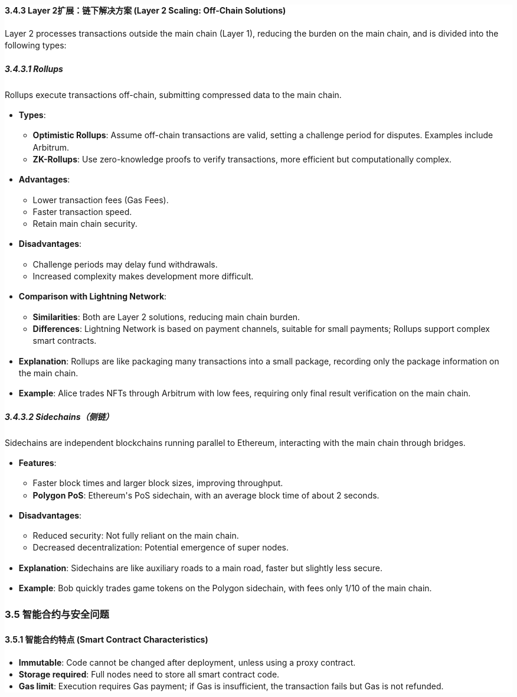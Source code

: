 #### 3.4.3 Layer 2扩展：链下解决方案 (Layer 2 Scaling: Off-Chain Solutions)

Layer 2 processes transactions outside the main chain (Layer 1), reducing the burden on the main chain, and is divided into the following types:

##### 3.4.3.1 Rollups

Rollups execute transactions off-chain, submitting compressed data to the main chain.

- **Types**:
  - **Optimistic Rollups**: Assume off-chain transactions are valid, setting a challenge period for disputes. Examples include Arbitrum.
  - **ZK-Rollups**: Use zero-knowledge proofs to verify transactions, more efficient but computationally complex.
- **Advantages**:
  - Lower transaction fees (Gas Fees).
  - Faster transaction speed.
  - Retain main chain security.
- **Disadvantages**:
  - Challenge periods may delay fund withdrawals.
  - Increased complexity makes development more difficult.
- **Comparison with Lightning Network**:
  - **Similarities**: Both are Layer 2 solutions, reducing main chain burden.
  - **Differences**: Lightning Network is based on payment channels, suitable for small payments; Rollups support complex smart contracts.

- **Explanation**: Rollups are like packaging many transactions into a small package, recording only the package information on the main chain.
- **Example**: Alice trades NFTs through Arbitrum with low fees, requiring only final result verification on the main chain.

##### 3.4.3.2 Sidechains（侧链）

Sidechains are independent blockchains running parallel to Ethereum, interacting with the main chain through bridges.

- **Features**:
  - Faster block times and larger block sizes, improving throughput.
  - **Polygon PoS**: Ethereum's PoS sidechain, with an average block time of about 2 seconds.
- **Disadvantages**:
  - Reduced security: Not fully reliant on the main chain.
  - Decreased decentralization: Potential emergence of super nodes.

- **Explanation**: Sidechains are like auxiliary roads to a main road, faster but slightly less secure.
- **Example**: Bob quickly trades game tokens on the Polygon sidechain, with fees only 1/10 of the main chain.

### 3.5 智能合约与安全问题

#### 3.5.1 智能合约特点 (Smart Contract Characteristics)

- **Immutable**: Code cannot be changed after deployment, unless using a proxy contract.
- **Storage required**: Full nodes need to store all smart contract code.
- **Gas limit**: Execution requires Gas payment; if Gas is insufficient, the transaction fails but Gas is not refunded.

